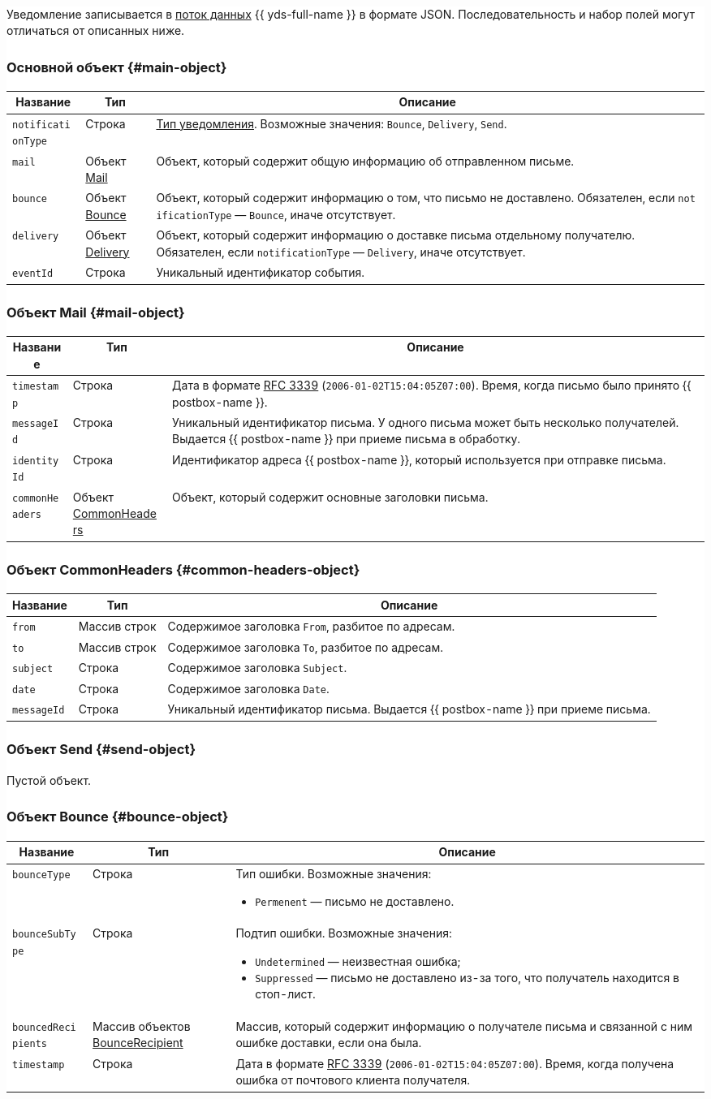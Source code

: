 Уведомление записывается в [поток данных](../../data-streams/concepts/glossary.md#stream-concepts) {{ yds-full-name }} в формате JSON. Последовательность и набор полей могут отличаться от описанных ниже.

### Основной объект {#main-object}

Название | Тип | Описание
--- | --- | ---
`notificationType` | Строка | [Тип уведомления](#types). Возможные значения: `Bounce`, `Delivery`, `Send`.
`mail` | Объект [Mail](#mail-object) | Объект, который содержит общую информацию об отправленном письме.
`bounce` | Объект [Bounce](#bounce-object) | Объект, который содержит информацию о том, что письмо не доставлено. Обязателен, если `notificationType` — `Bounce`, иначе отсутствует.
`delivery` | Объект [Delivery](#delivery-object) | Объект, который содержит информацию о доставке письма отдельному получателю. Обязателен, если `notificationType` — `Delivery`, иначе отсутствует.
`eventId` | Строка | Уникальный идентификатор события.

### Объект Mail {#mail-object}

Название | Тип | Описание
--- | --- | ---
`timestamp` | Строка | Дата в формате [RFC 3339](https://www.ietf.org/rfc/rfc3339.txt) (`2006-01-02T15:04:05Z07:00`). Время, когда письмо было принято {{ postbox-name }}.
`messageId` | Строка | Уникальный идентификатор письма. У одного письма может быть несколько получателей. Выдается {{ postbox-name }} при приеме письма в обработку.
`identityId` | Строка | Идентификатор адреса {{ postbox-name }}, который используется при отправке письма.
`commonHeaders` | Объект [CommonHeaders](#common-headers-object) | Объект, который содержит основные заголовки письма.

### Объект CommonHeaders {#common-headers-object}

Название | Тип | Описание
--- | --- | ---
`from` | Массив строк | Содержимое заголовка `From`, разбитое по адресам.
`to` | Массив строк | Содержимое заголовка `To`, разбитое по адресам.
`subject` | Строка | Содержимое заголовка `Subject`.
`date` | Строка | Содержимое заголовка `Date`.
`messageId` | Строка | Уникальный идентификатор письма. Выдается {{ postbox-name }} при приеме письма.

### Объект Send {#send-object}

Пустой объект.

### Объект Bounce {#bounce-object}

Название | Тип | Описание
--- | --- | ---
`bounceType` | Строка | Тип ошибки. Возможные значения:<ul><li>`Permenent` — письмо не доставлено.</li></ul>
`bounceSubType` | Строка | Подтип ошибки. Возможные значения:<ul><li>`Undetermined` — неизвестная ошибка;</li><li>`Suppressed` — письмо не доставлено из-за того, что получатель находится в стоп-лист.</li></ul>
`bouncedRecipients` | Массив объектов [BounceRecipient](#bounce-recipent-object) | Массив, который содержит информацию о получателе письма и связанной с ним ошибке доставки, если она была.
`timestamp` | Строка | Дата в формате [RFC 3339](https://www.ietf.org/rfc/rfc3339.txt) (`2006-01-02T15:04:05Z07:00`). Время, когда получена ошибка от почтового клиента получателя.

